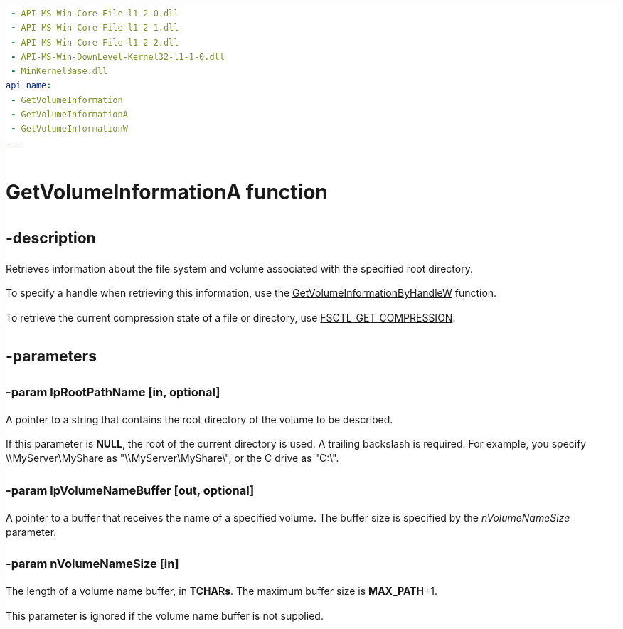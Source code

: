 ```yaml
 - API-MS-Win-Core-File-l1-2-0.dll
 - API-MS-Win-Core-File-l1-2-1.dll
 - API-MS-Win-Core-File-l1-2-2.dll
 - API-MS-Win-DownLevel-Kernel32-l1-1-0.dll
 - MinKernelBase.dll
api_name:
 - GetVolumeInformation
 - GetVolumeInformationA
 - GetVolumeInformationW
---
```


# GetVolumeInformationA function


## -description

Retrieves information about the file system and volume associated with the specified root
    directory.

To specify a handle when retrieving this information, use the
    <a href="/windows/desktop/api/fileapi/nf-fileapi-getvolumeinformationbyhandlew">GetVolumeInformationByHandleW</a> function.

To retrieve the current compression state of a file or directory, use
    <a href="/windows/desktop/api/winioctl/ni-winioctl-fsctl_get_compression">FSCTL_GET_COMPRESSION</a>.

## -parameters

### -param lpRootPathName [in, optional]

A pointer to a string that contains the root directory of the volume to be described.

If this parameter is <b>NULL</b>, the root of the current directory is used. A trailing
       backslash is required. For example, you  specify \\\\MyServer\\MyShare as
       "\\\\MyServer\\MyShare\\", or the C drive as
       "C:\\".

### -param lpVolumeNameBuffer [out, optional]

A pointer to a buffer that receives the name of a specified volume. The buffer size is specified by the
       <i>nVolumeNameSize</i> parameter.

### -param nVolumeNameSize [in]

The length of a volume name buffer, in <b>TCHARs</b>. The maximum buffer size is
       <b>MAX_PATH</b>+1.

This parameter is ignored if the volume name buffer is not supplied.
